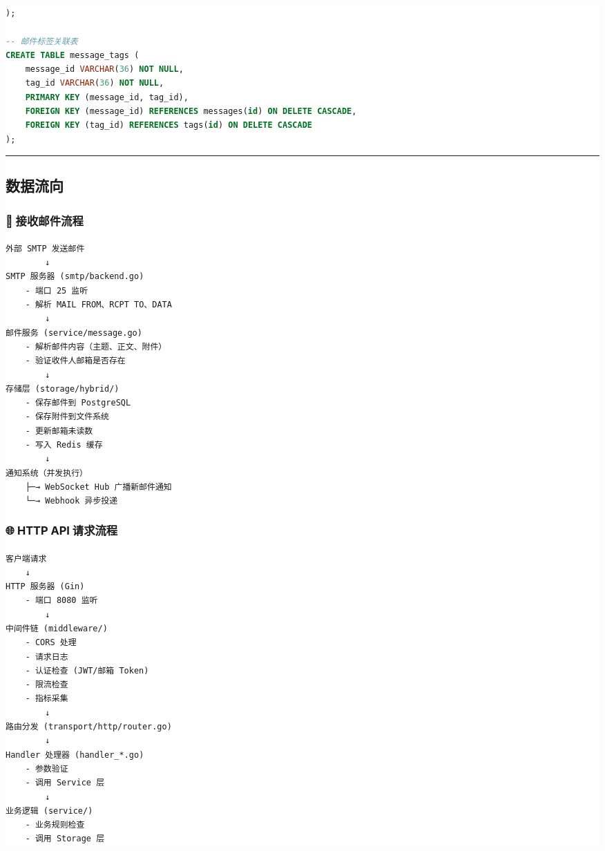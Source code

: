 ```sql
);

-- 邮件标签关联表
CREATE TABLE message_tags (
    message_id VARCHAR(36) NOT NULL,
    tag_id VARCHAR(36) NOT NULL,
    PRIMARY KEY (message_id, tag_id),
    FOREIGN KEY (message_id) REFERENCES messages(id) ON DELETE CASCADE,
    FOREIGN KEY (tag_id) REFERENCES tags(id) ON DELETE CASCADE
);
```

---

## 数据流向

### 📨 接收邮件流程

```
外部 SMTP 发送邮件
        ↓
SMTP 服务器 (smtp/backend.go)
    - 端口 25 监听
    - 解析 MAIL FROM、RCPT TO、DATA
        ↓
邮件服务 (service/message.go)
    - 解析邮件内容（主题、正文、附件）
    - 验证收件人邮箱是否存在
        ↓
存储层 (storage/hybrid/)
    - 保存邮件到 PostgreSQL
    - 保存附件到文件系统
    - 更新邮箱未读数
    - 写入 Redis 缓存
        ↓
通知系统（并发执行）
    ├─→ WebSocket Hub 广播新邮件通知
    └─→ Webhook 异步投递
```

### 🌐 HTTP API 请求流程

```
客户端请求
    ↓
HTTP 服务器 (Gin)
    - 端口 8080 监听
        ↓
中间件链 (middleware/)
    - CORS 处理
    - 请求日志
    - 认证检查 (JWT/邮箱 Token)
    - 限流检查
    - 指标采集
        ↓
路由分发 (transport/http/router.go)
        ↓
Handler 处理器 (handler_*.go)
    - 参数验证
    - 调用 Service 层
        ↓
业务逻辑 (service/)
    - 业务规则检查
    - 调用 Storage 层
```